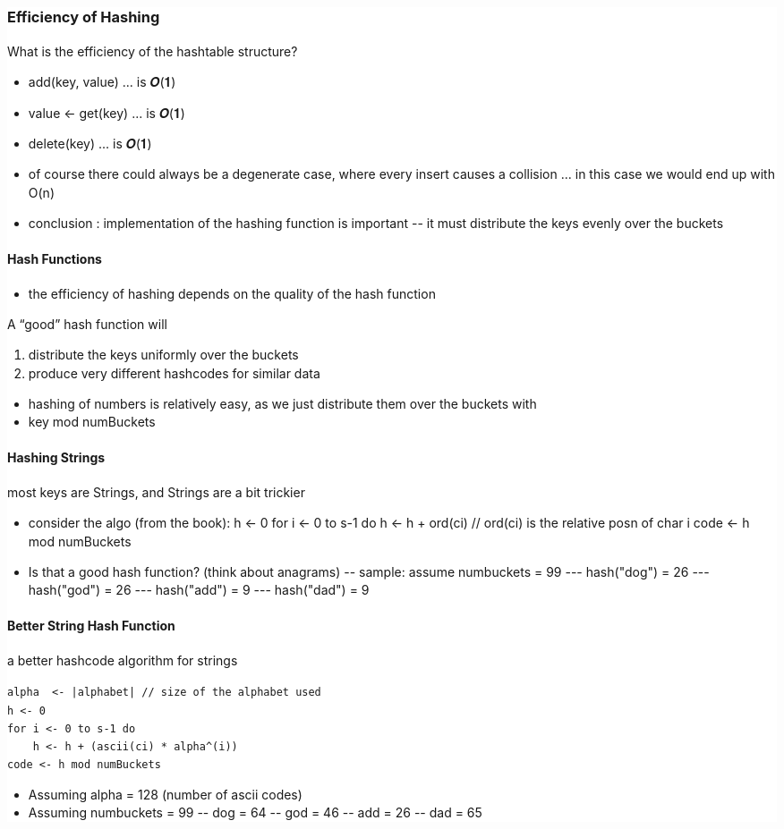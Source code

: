 ### Efficiency of  Hashing
What is the efficiency of  the hashtable structure?
- add(key, value)      ... is  𝑶(𝟏)  
- value  <- get(key)    ... is  𝑶(𝟏)
- delete(key)          ... is 𝑶(𝟏)
- of  course there could always be a degenerate case, where every insert causes a collision ... in this case we would end up with O(n)

- conclusion : implementation of  the hashing function is important
-- it must distribute the keys evenly over the buckets

#### Hash Functions
- the efficiency of  hashing depends on the quality of  the hash function

A “good” hash function will 
1. distribute the keys uniformly over the buckets
2. produce very different hashcodes for similar data

- hashing of  numbers is relatively easy, as we just distribute them over the buckets 
with     
- key mod numBuckets

#### Hashing Strings
most keys are Strings, and Strings are a bit trickier
- consider the algo (from the book):
h <- 0
for i <- 0 to s-1 do
    h <- h + ord(ci) // ord(ci) is the relative posn of char i
code <- h mod numBuckets

- Is that a good hash function? (think about anagrams)
-- sample: assume numbuckets = 99
--- hash("dog")  = 26
--- hash("god")  = 26
--- hash("add")  = 9
--- hash("dad")  = 9

#### Better String Hash Function
a better hashcode algorithm for strings

```
alpha  <- |alphabet| // size of the alphabet used 
h <- 0
for i <- 0 to s-1 do
    h <- h + (ascii(ci) * alpha^(i))
code <- h mod numBuckets
```

- Assuming alpha = 128 (number of  ascii codes)
- Assuming numbuckets = 99
-- dog  = 64
-- god  = 46
-- add  = 26
-- dad  = 65
